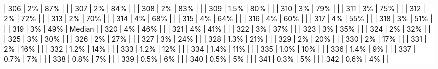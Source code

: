 | 306 | 2% | 87% |  |
| 307 | 2% | 84% |  |
| 308 | 2% | 83% |  |
| 309 | 1.5% | 80% |  |
| 310 | 3% | 79% |  |
| 311 | 3% | 75% |  |
| 312 | 2% | 72% |  |
| 313 | 2% | 70% |  |
| 314 | 4% | 68% |  |
| 315 | 4% | 64% |  |
| 316 | 4% | 60% |  |
| 317 | 4% | 55% |  |
| 318 | 3% | 51% |  |
| 319 | 3% | 49% | Median |
| 320 | 4% | 46% |  |
| 321 | 4% | 41% |  |
| 322 | 3% | 37% |  |
| 323 | 3% | 35% |  |
| 324 | 2% | 32% |  |
| 325 | 3% | 30% |  |
| 326 | 2% | 27% |  |
| 327 | 3% | 24% |  |
| 328 | 1.3% | 21% |  |
| 329 | 2% | 20% |  |
| 330 | 2% | 17% |  |
| 331 | 2% | 16% |  |
| 332 | 1.2% | 14% |  |
| 333 | 1.2% | 12% |  |
| 334 | 1.4% | 11% |  |
| 335 | 1.0% | 10% |  |
| 336 | 1.4% | 9% |  |
| 337 | 0.7% | 7% |  |
| 338 | 0.8% | 7% |  |
| 339 | 0.5% | 6% |  |
| 340 | 0.5% | 5% |  |
| 341 | 0.3% | 5% |  |
| 342 | 0.6% | 4% |  |